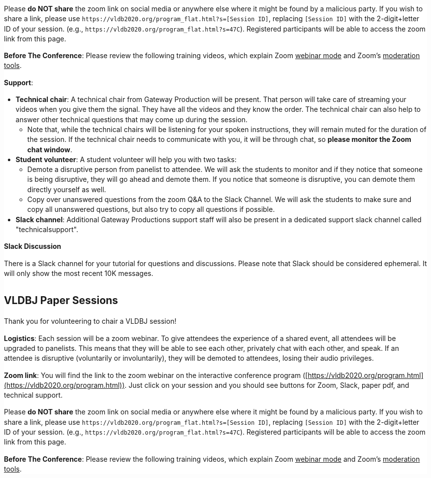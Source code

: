 Please **do NOT share** the zoom link on social media or anywhere else where it might be found by a malicious party.  If you wish to share a link, please use `https://vldb2020.org/program_flat.html?s=[Session ID]`, replacing `[Session ID]` with the 2-digit+letter ID of your session.  (e.g., `https://vldb2020.org/program_flat.html?s=47C`). Registered participants will be able to access the zoom link from this page.

**Before The Conference**: Please review the following training videos, which explain Zoom [webinar mode](https://vimeo.com/427831814) and Zoom’s [moderation tools](https://vimeo.com/430085119).


**Support**: 

- **Technical chair**: A technical chair from Gateway Production will be present. That person will take care of streaming your videos when you give them the signal. They have all the videos and they know the order. The technical chair can also help to answer other technical questions that may come up during the session.
    - Note that, while the technical chairs will be listening for your spoken instructions, they will remain muted for the duration of the session.  If the technical chair needs to communicate with you, it will be through chat, so **please monitor the Zoom chat window**.
- **Student volunteer**: A student volunteer will help you with two tasks:
    - Demote a disruptive person from panelist to attendee. We will ask the students to monitor and if they notice that someone is being disruptive, they will go ahead and demote them. If you notice that someone is disruptive, you can demote them directly yourself as well.
    - Copy over unanswered questions from the zoom Q&A to the Slack Channel. We will ask the students to make sure and copy all unanswered questions, but also try to copy all questions if possible.
- **Slack channel**: Additional Gateway Productions support staff will also be present in a dedicated support slack channel called "technicalsupport". 

**Slack Discussion**

There is a Slack channel for your tutorial for questions and discussions. Please note that Slack should be considered ephemeral. It will only show the most recent 10K messages. 


## VLDBJ Paper Sessions

Thank you for volunteering to chair a VLDBJ session!

**Logistics**: Each session will be a zoom webinar. To give attendees the experience of a shared event, all attendees will be upgraded to panelists. This means that they will be able to see each other, privately chat with each other, and speak. If an attendee is disruptive (voluntarily or involuntarily), they will be demoted to attendees, losing their audio privileges.

**Zoom link**: You will find the link to the zoom webinar on the interactive conference program ([https://vldb2020.org/program.html](https://vldb2020.org/program.html)). Just click on your session and you should see buttons for Zoom, Slack, paper pdf, and technical support. 

Please **do NOT share** the zoom link on social media or anywhere else where it might be found by a malicious party.  If you wish to share a link, please use `https://vldb2020.org/program_flat.html?s=[Session ID]`, replacing `[Session ID]` with the 2-digit+letter ID of your session.  (e.g., `https://vldb2020.org/program_flat.html?s=47C`). Registered participants will be able to access the zoom link from this page.

**Before The Conference**: Please review the following training videos, which explain Zoom [webinar mode](https://vimeo.com/427831814) and Zoom’s [moderation tools](https://vimeo.com/430085119).

